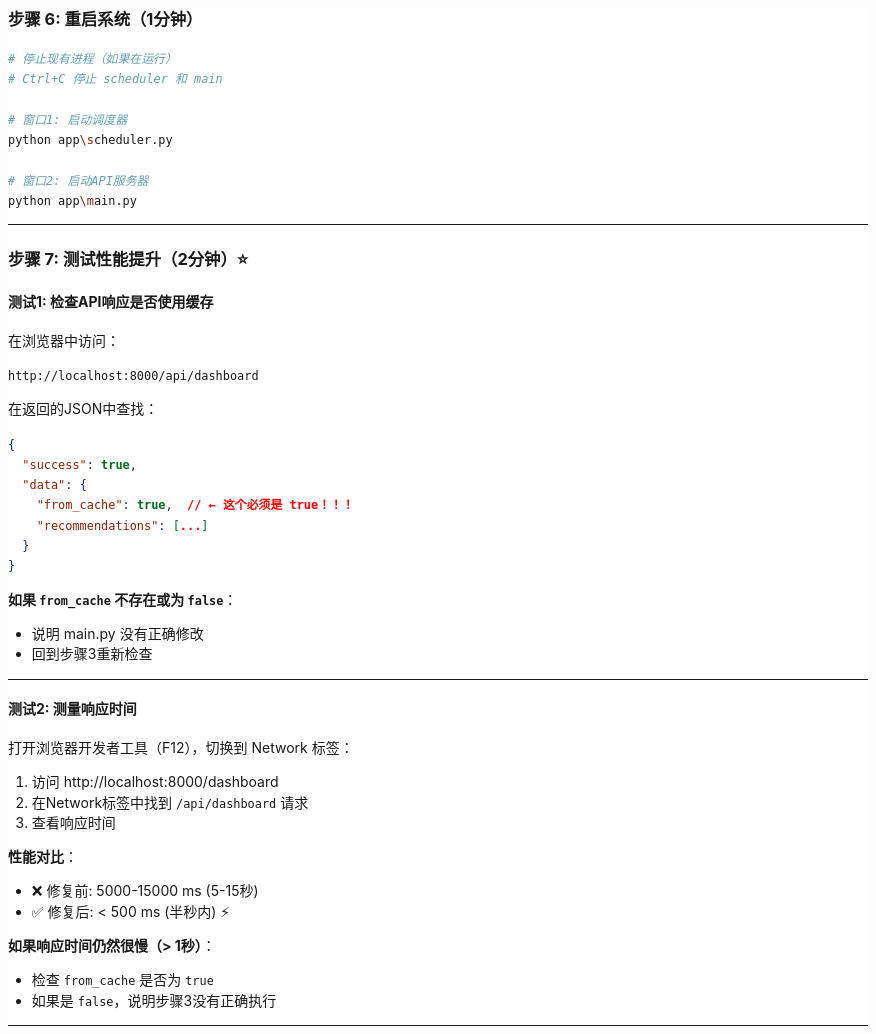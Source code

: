 
### 步骤 6: 重启系统（1分钟）

```bash
# 停止现有进程（如果在运行）
# Ctrl+C 停止 scheduler 和 main

# 窗口1: 启动调度器
python app\scheduler.py

# 窗口2: 启动API服务器
python app\main.py
```

---

### 步骤 7: 测试性能提升（2分钟）⭐

#### 测试1: 检查API响应是否使用缓存

在浏览器中访问：
```
http://localhost:8000/api/dashboard
```

在返回的JSON中查找：
```json
{
  "success": true,
  "data": {
    "from_cache": true,  // ← 这个必须是 true！！！
    "recommendations": [...]
  }
}
```

**如果 `from_cache` 不存在或为 `false`**：
- 说明 main.py 没有正确修改
- 回到步骤3重新检查

---

#### 测试2: 测量响应时间

打开浏览器开发者工具（F12），切换到 Network 标签：

1. 访问 http://localhost:8000/dashboard
2. 在Network标签中找到 `/api/dashboard` 请求
3. 查看响应时间

**性能对比**：
- ❌ 修复前: 5000-15000 ms (5-15秒)
- ✅ 修复后: < 500 ms (半秒内) ⚡

**如果响应时间仍然很慢（> 1秒）**：
- 检查 `from_cache` 是否为 `true`
- 如果是 `false`，说明步骤3没有正确执行

---